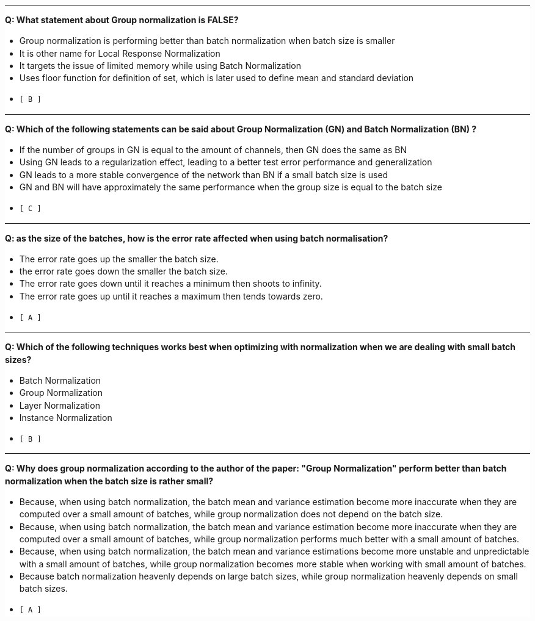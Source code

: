 
---

**Q: What statement about Group normalization is FALSE?**
- Group normalization is performing better than batch normalization when batch size is smaller
- It is other name for Local Response Normalization
- It targets the issue of limited memory while using Batch Normalization
- Uses floor function for definition of set, which is later used to define mean and standard deviation
* `[ B ]`


---

**Q: Which of the following statements can be said about Group Normalization (GN) and Batch Normalization (BN) ?**
- If the number of groups in GN is equal to the amount of channels, then GN does the same as BN
- Using GN leads to a regularization effect, leading to a better test error performance and generalization
- GN leads to a more stable convergence of the network than BN if a small batch size is used
- GN and BN will have approximately the same performance when the group size is equal to the batch size
* `[ C ]`


---

**Q: as the size of the batches, how is the error rate affected when using batch normalisation?**
-  The error rate goes up the smaller the batch size.
-  the error rate goes down the smaller the batch size.
-  The error rate goes down until it reaches a minimum then shoots to infinity.
-  The error rate goes up until it reaches a maximum then tends towards zero.
* `[ A ]`


---

**Q: Which of the following techniques works best when optimizing with normalization when we are dealing with small batch sizes?**
- Batch Normalization
- Group Normalization
- Layer Normalization
- Instance Normalization
* `[ B ]`


---

**Q: Why does group normalization according to the author of the paper: "Group Normalization" perform better than batch normalization when the batch size is rather small?**
- Because, when using batch normalization, the batch mean and variance estimation become more inaccurate when they are computed over a small amount of batches, while group normalization does not depend on the batch size.
- Because, when using batch normalization, the batch mean and variance estimation become more inaccurate when they are computed over a small amount of batches, while group normalization performs much better with a small amount of batches.
- Because, when using batch normalization, the batch mean and variance estimations become more unstable and unpredictable with a small amount of batches, while group normalization becomes more stable when working with small amount of batches.
- Because batch normalization heavenly depends on large batch sizes, while group normalization heavenly depends on small batch sizes.
* `[ A ]`
